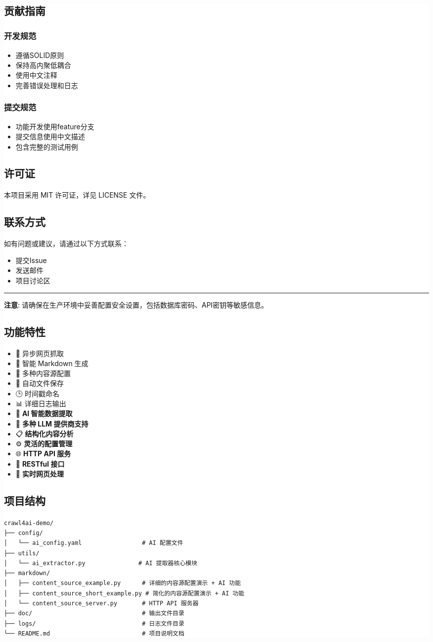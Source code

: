## 贡献指南

### 开发规范
- 遵循SOLID原则
- 保持高内聚低耦合
- 使用中文注释
- 完善错误处理和日志

### 提交规范
- 功能开发使用feature分支
- 提交信息使用中文描述
- 包含完整的测试用例

## 许可证

本项目采用 MIT 许可证，详见 LICENSE 文件。

## 联系方式

如有问题或建议，请通过以下方式联系：
- 提交Issue
- 发送邮件
- 项目讨论区

---

**注意**: 请确保在生产环境中妥善配置安全设置，包括数据库密码、API密钥等敏感信息。

## 功能特性

- 🚀 异步网页抓取
- 📝 智能 Markdown 生成
- 🔧 多种内容源配置
- 💾 自动文件保存
- 🕒 时间戳命名
- 📊 详细日志输出
- 🤖 **AI 智能数据提取**
- 🧠 **多种 LLM 提供商支持**
- 📋 **结构化内容分析**
- ⚙️ **灵活的配置管理**
- 🌐 **HTTP API 服务**
- 📡 **RESTful 接口**
- 🔄 **实时网页处理**

## 项目结构

```
crawl4ai-demo/
├── config/
│   └── ai_config.yaml                 # AI 配置文件
├── utils/
│   └── ai_extractor.py               # AI 提取器核心模块
├── markdown/
│   ├── content_source_example.py      # 详细的内容源配置演示 + AI 功能
│   ├── content_source_short_example.py # 简化的内容源配置演示 + AI 功能
│   └── content_source_server.py       # HTTP API 服务器
├── doc/                               # 输出文件目录
├── logs/                              # 日志文件目录
└── README.md                          # 项目说明文档
```
